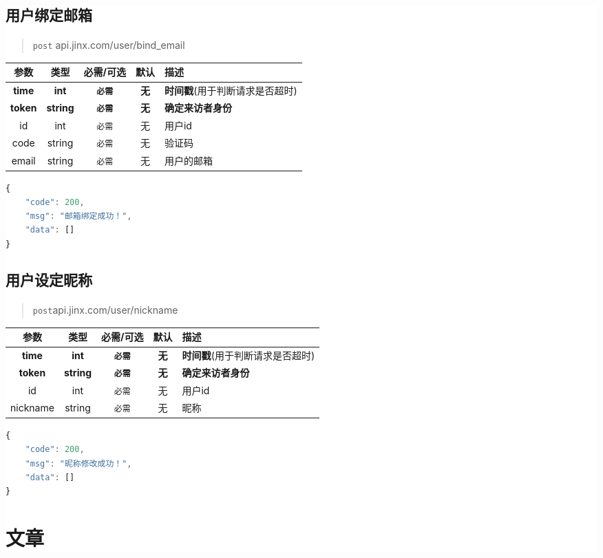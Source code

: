 
## 用户绑定邮箱

> `post` api.jinx.com/user/bind_email

|**参数**|**类型**|**必需/可选**|**默认**|**描述**|
|:-:|:-:|:-:|:-:|:-|
|**time**|**int**|**`必需`**|**无**|**时间戳**(用于判断请求是否超时)|
|**token**|**string**|**`必需`**|**无**|**确定来访者身份**|
|id|int|`必需`|无|用户id|
|code|string|`必需`|无|验证码|
|email|string|`必需`|无|用户的邮箱|

```javascript
{
    "code": 200,
    "msg": "邮箱绑定成功！",
    "data": []
}
```



## 用户设定昵称

> `post`api.jinx.com/user/nickname

| 参数 | 类型 | 必需/可选 | 默认 | 描述 |
| :-: | :-: | :-: | :-: | :- |
| **time** | **int** | **`必需`** | **无** | **时间戳**(用于判断请求是否超时) |
| **token** | **string** | **`必需`** | **无** | **确定来访者身份** |
| id | int | `必需` | 无 | 用户id |
| nickname | string | `必需` | 无 | 昵称 |

```javascript
{
    "code": 200,
    "msg": "昵称修改成功！",
    "data": []
}
```



# 文章
